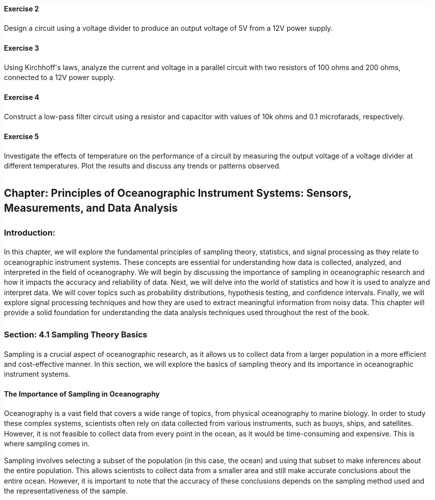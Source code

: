 #### Exercise 2
Design a circuit using a voltage divider to produce an output voltage of 5V from a 12V power supply.

#### Exercise 3
Using Kirchhoff's laws, analyze the current and voltage in a parallel circuit with two resistors of 100 ohms and 200 ohms, connected to a 12V power supply.

#### Exercise 4
Construct a low-pass filter circuit using a resistor and capacitor with values of 10k ohms and 0.1 microfarads, respectively.

#### Exercise 5
Investigate the effects of temperature on the performance of a circuit by measuring the output voltage of a voltage divider at different temperatures. Plot the results and discuss any trends or patterns observed.


## Chapter: Principles of Oceanographic Instrument Systems: Sensors, Measurements, and Data Analysis

### Introduction:

In this chapter, we will explore the fundamental principles of sampling theory, statistics, and signal processing as they relate to oceanographic instrument systems. These concepts are essential for understanding how data is collected, analyzed, and interpreted in the field of oceanography. We will begin by discussing the importance of sampling in oceanographic research and how it impacts the accuracy and reliability of data. Next, we will delve into the world of statistics and how it is used to analyze and interpret data. We will cover topics such as probability distributions, hypothesis testing, and confidence intervals. Finally, we will explore signal processing techniques and how they are used to extract meaningful information from noisy data. This chapter will provide a solid foundation for understanding the data analysis techniques used throughout the rest of the book.


### Section: 4.1 Sampling Theory Basics

Sampling is a crucial aspect of oceanographic research, as it allows us to collect data from a larger population in a more efficient and cost-effective manner. In this section, we will explore the basics of sampling theory and its importance in oceanographic instrument systems.

#### The Importance of Sampling in Oceanography

Oceanography is a vast field that covers a wide range of topics, from physical oceanography to marine biology. In order to study these complex systems, scientists often rely on data collected from various instruments, such as buoys, ships, and satellites. However, it is not feasible to collect data from every point in the ocean, as it would be time-consuming and expensive. This is where sampling comes in.

Sampling involves selecting a subset of the population (in this case, the ocean) and using that subset to make inferences about the entire population. This allows scientists to collect data from a smaller area and still make accurate conclusions about the entire ocean. However, it is important to note that the accuracy of these conclusions depends on the sampling method used and the representativeness of the sample.
